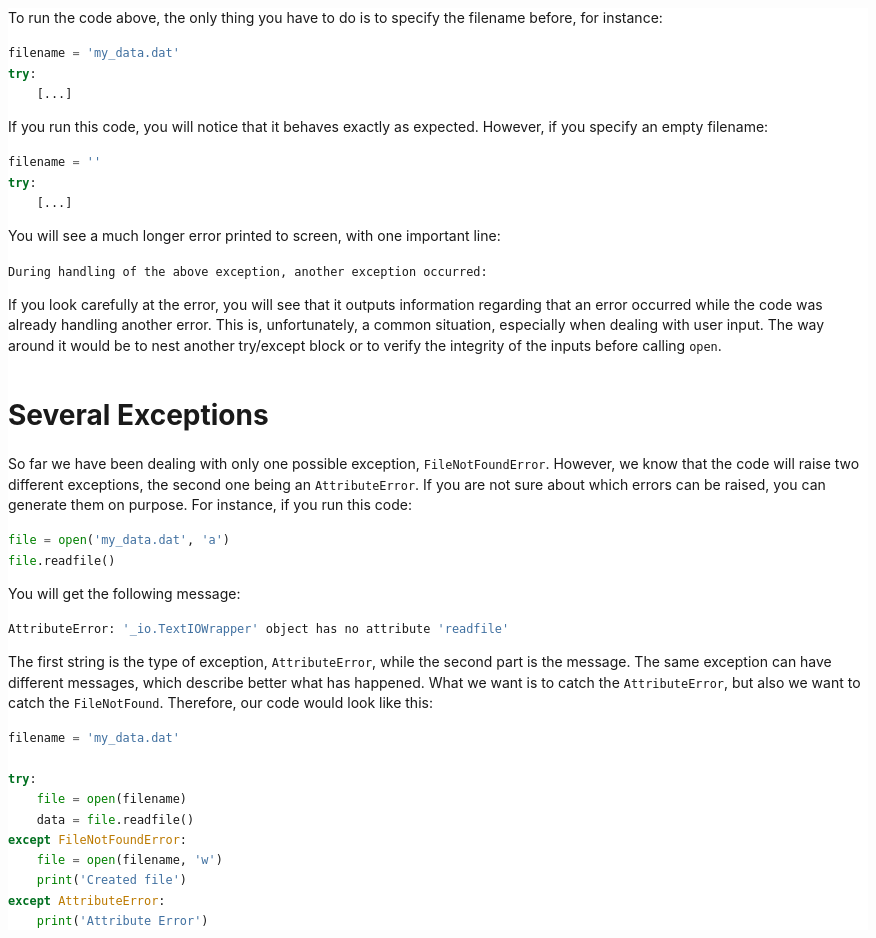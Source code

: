To run the code above, the only thing you have to do is to specify the
filename before, for instance:

```python
filename = 'my_data.dat'
try:
    [...]
```

If you run this code, you will notice that it behaves exactly as
expected. However, if you specify an empty filename:

```python
filename = ''
try:
    [...]
```

You will see a much longer error printed to screen, with one important
line:

```bash
During handling of the above exception, another exception occurred:
```

If you look carefully at the error, you will see that it outputs
information regarding that an error occurred while the code was already
handling another error. This is, unfortunately, a common situation,
especially when dealing with user input. The way around it would be to
nest another try/except block or to verify the integrity of the inputs
before calling `open`.

Several Exceptions
==================

So far we have been dealing with only one possible exception,
`FileNotFoundError`. However, we know that the code will raise two
different exceptions, the second one being an `AttributeError`. If you
are not sure about which errors can be raised, you can generate them on
purpose. For instance, if you run this code:

```python
file = open('my_data.dat', 'a')
file.readfile()
```

You will get the following message:

```bash
AttributeError: '_io.TextIOWrapper' object has no attribute 'readfile'
```

The first string is the type of exception, `AttributeError`, while the
second part is the message. The same exception can have different
messages, which describe better what has happened. What we want is to
catch the `AttributeError`, but also we want to catch the
`FileNotFound`. Therefore, our code would look like this:

```python
filename = 'my_data.dat'

try:
    file = open(filename)
    data = file.readfile()
except FileNotFoundError:
    file = open(filename, 'w')
    print('Created file')
except AttributeError:
    print('Attribute Error')
```
